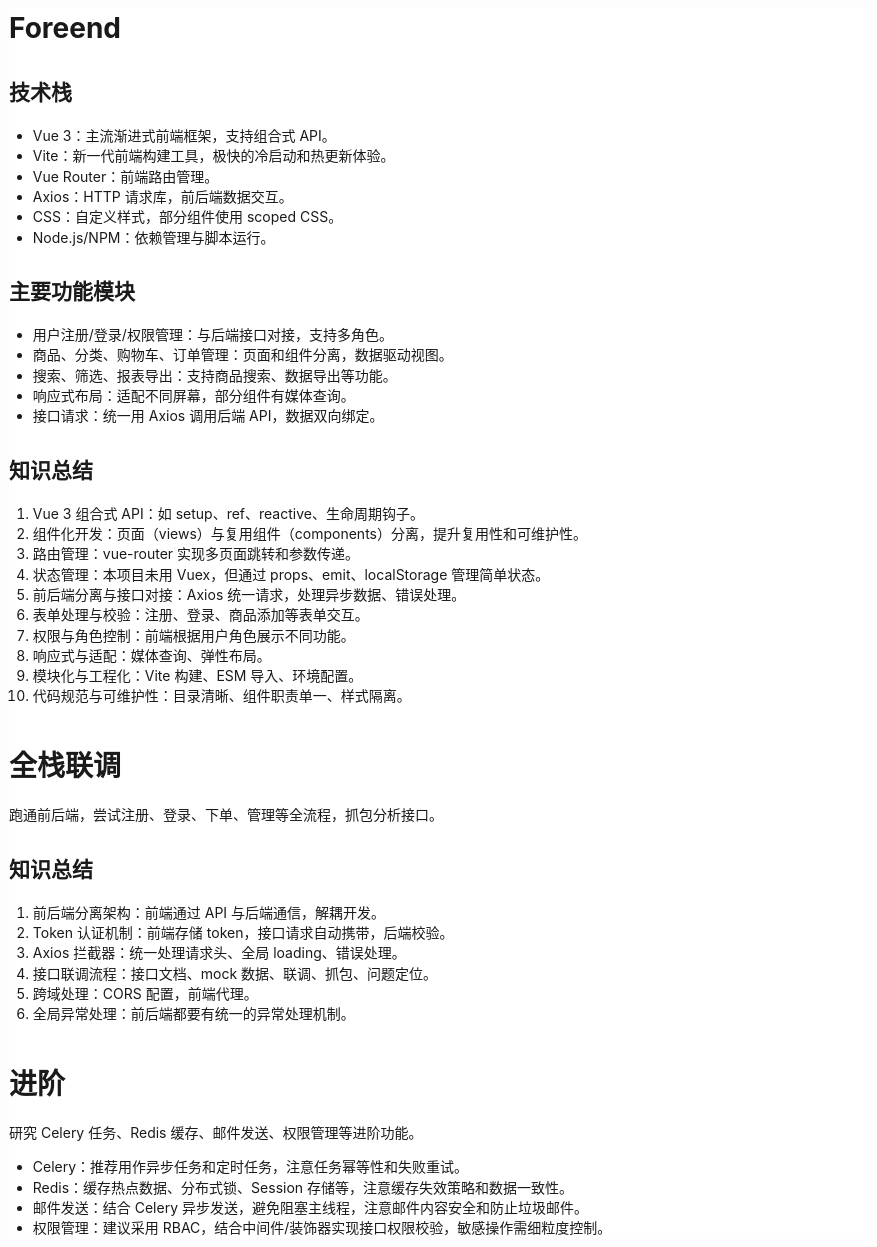 
# Foreend

## 技术栈

- Vue 3：主流渐进式前端框架，支持组合式 API。
- Vite：新一代前端构建工具，极快的冷启动和热更新体验。
- Vue Router：前端路由管理。
- Axios：HTTP 请求库，前后端数据交互。
- CSS：自定义样式，部分组件使用 scoped CSS。
- Node.js/NPM：依赖管理与脚本运行。


## 主要功能模块

- 用户注册/登录/权限管理：与后端接口对接，支持多角色。
- 商品、分类、购物车、订单管理：页面和组件分离，数据驱动视图。
- 搜索、筛选、报表导出：支持商品搜索、数据导出等功能。
- 响应式布局：适配不同屏幕，部分组件有媒体查询。
- 接口请求：统一用 Axios 调用后端 API，数据双向绑定。


## 知识总结

1. Vue 3 组合式 API：如 setup、ref、reactive、生命周期钩子。
2. 组件化开发：页面（views）与复用组件（components）分离，提升复用性和可维护性。
3. 路由管理：vue-router 实现多页面跳转和参数传递。
4. 状态管理：本项目未用 Vuex，但通过 props、emit、localStorage 管理简单状态。
5. 前后端分离与接口对接：Axios 统一请求，处理异步数据、错误处理。
6. 表单处理与校验：注册、登录、商品添加等表单交互。
7. 权限与角色控制：前端根据用户角色展示不同功能。
8. 响应式与适配：媒体查询、弹性布局。
9. 模块化与工程化：Vite 构建、ESM 导入、环境配置。
10. 代码规范与可维护性：目录清晰、组件职责单一、样式隔离。

# 全栈联调

跑通前后端，尝试注册、登录、下单、管理等全流程，抓包分析接口。

## 知识总结

1. 前后端分离架构：前端通过 API 与后端通信，解耦开发。
2. Token 认证机制：前端存储 token，接口请求自动携带，后端校验。
3. Axios 拦截器：统一处理请求头、全局 loading、错误处理。
4. 接口联调流程：接口文档、mock 数据、联调、抓包、问题定位。
5. 跨域处理：CORS 配置，前端代理。
6. 全局异常处理：前后端都要有统一的异常处理机制。



# 进阶

研究 Celery 任务、Redis 缓存、邮件发送、权限管理等进阶功能。

- Celery：推荐用作异步任务和定时任务，注意任务幂等性和失败重试。
- Redis：缓存热点数据、分布式锁、Session 存储等，注意缓存失效策略和数据一致性。
- 邮件发送：结合 Celery 异步发送，避免阻塞主线程，注意邮件内容安全和防止垃圾邮件。
- 权限管理：建议采用 RBAC，结合中间件/装饰器实现接口权限校验，敏感操作需细粒度控制。